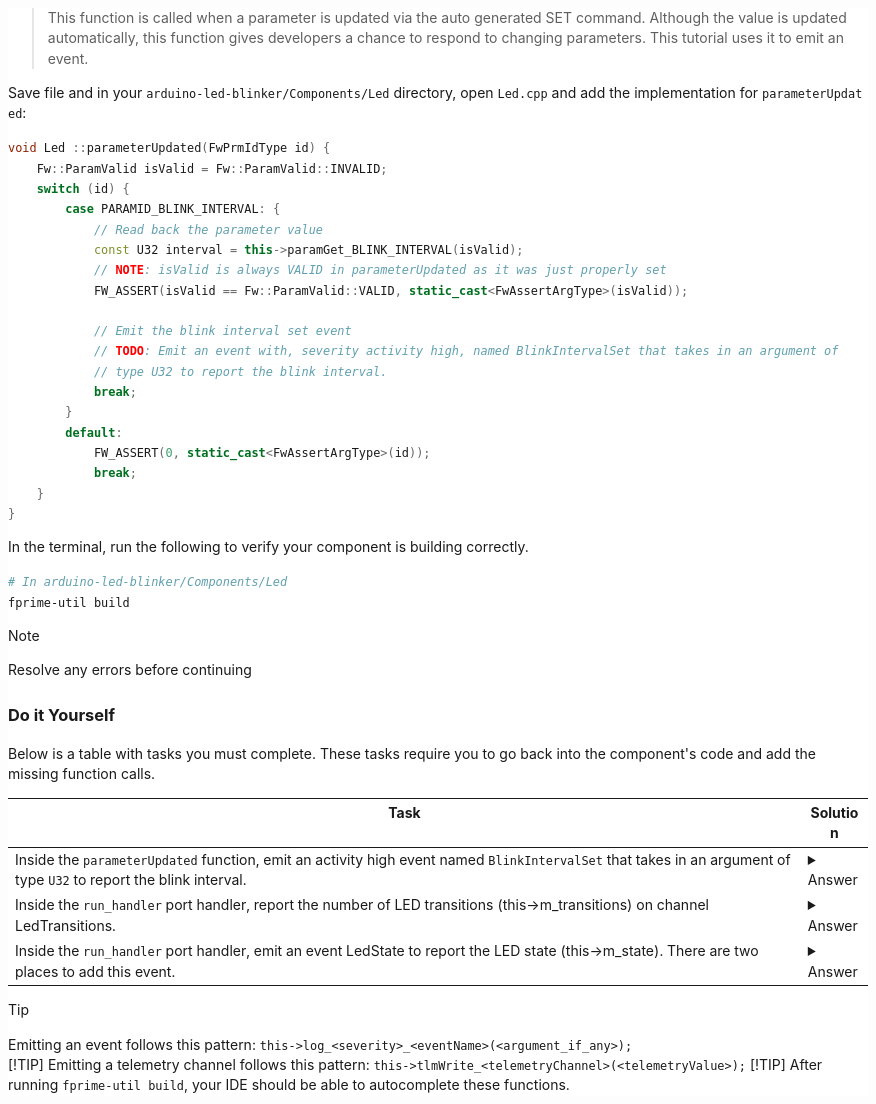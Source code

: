 > This function is called when a parameter is updated via the auto generated SET command. Although the value is updated automatically, this function gives developers a chance to respond to changing parameters. This tutorial uses it to emit an event.

Save file and in your `arduino-led-blinker/Components/Led` directory, open `Led.cpp` and add the implementation for `parameterUpdated`:

```cpp
void Led ::parameterUpdated(FwPrmIdType id) {
    Fw::ParamValid isValid = Fw::ParamValid::INVALID;
    switch (id) {
        case PARAMID_BLINK_INTERVAL: {
            // Read back the parameter value
            const U32 interval = this->paramGet_BLINK_INTERVAL(isValid);
            // NOTE: isValid is always VALID in parameterUpdated as it was just properly set
            FW_ASSERT(isValid == Fw::ParamValid::VALID, static_cast<FwAssertArgType>(isValid));

            // Emit the blink interval set event
            // TODO: Emit an event with, severity activity high, named BlinkIntervalSet that takes in an argument of
            // type U32 to report the blink interval.
            break;
        }
        default:
            FW_ASSERT(0, static_cast<FwAssertArgType>(id));
            break;
    }
}
```

In the terminal, run the following to verify your component is building correctly.

```bash
# In arduino-led-blinker/Components/Led
fprime-util build
```
> [!NOTE]
> Resolve any errors before continuing

### Do it Yourself

Below is a table with tasks you must complete. These tasks require you to go back into the component's code and add the missing function calls.

| Task | Solution |
|------|----------|
| Inside the `parameterUpdated` function, emit an activity high event named `BlinkIntervalSet` that takes in an argument of type `U32` to report the blink interval. | <details><summary>Answer</summary></details> |
| Inside the `run_handler` port handler, report the number of LED transitions (this->m_transitions) on channel LedTransitions. | <details><summary>Answer</summary></details> |
| Inside the `run_handler` port handler, emit an event LedState to report the LED state (this->m_state). There are two places to add this event. | <details><summary>Answer</summary></details> |

> [!TIP]
> Emitting an event follows this pattern: `this->log_<severity>_<eventName>(<argument_if_any>);`  
> [!TIP]
> Emitting a telemetry channel follows this pattern: `this->tlmWrite_<telemetryChannel>(<telemetryValue>);`
> [!TIP]
> After running `fprime-util build`, your IDE should be able to autocomplete these functions.
